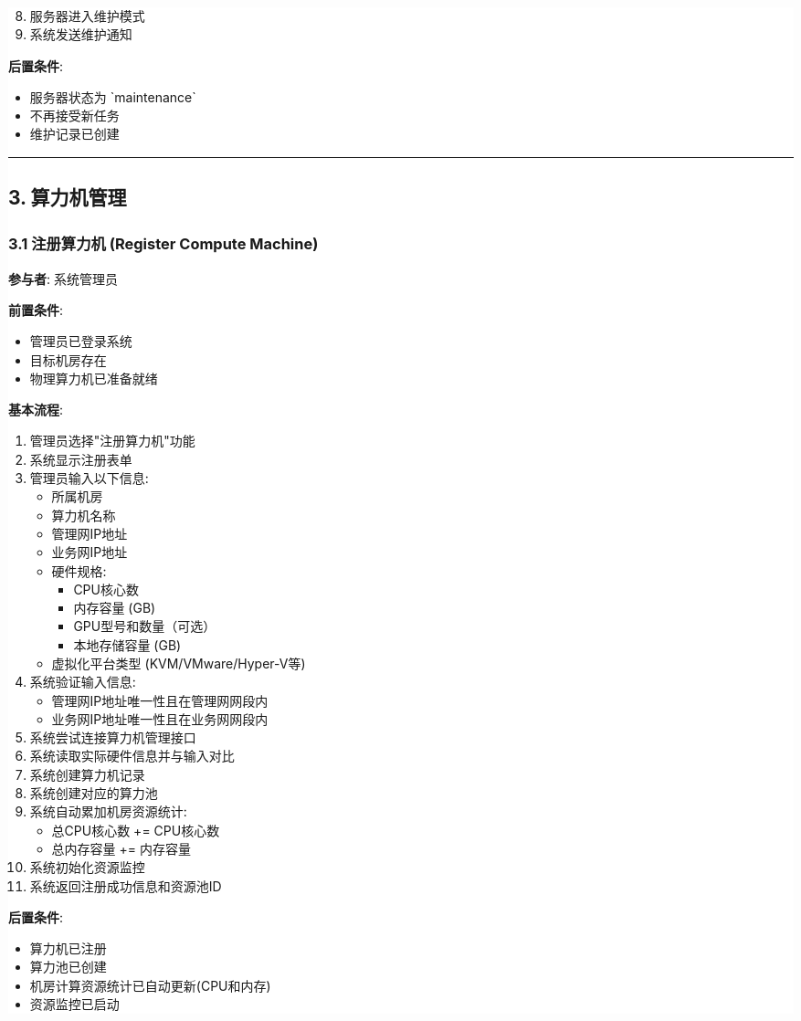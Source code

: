 8. 服务器进入维护模式
9. 系统发送维护通知

**后置条件**:
- 服务器状态为 \`maintenance\`
- 不再接受新任务
- 维护记录已创建

---

## 3. 算力机管理

### 3.1 注册算力机 (Register Compute Machine)

**参与者**: 系统管理员

**前置条件**:
- 管理员已登录系统
- 目标机房存在
- 物理算力机已准备就绪

**基本流程**:
1. 管理员选择"注册算力机"功能
2. 系统显示注册表单
3. 管理员输入以下信息:
   - 所属机房
   - 算力机名称
   - 管理网IP地址
   - 业务网IP地址
   - 硬件规格:
     - CPU核心数
     - 内存容量 (GB)
     - GPU型号和数量（可选）
     - 本地存储容量 (GB)
   - 虚拟化平台类型 (KVM/VMware/Hyper-V等)
4. 系统验证输入信息:
   - 管理网IP地址唯一性且在管理网网段内
   - 业务网IP地址唯一性且在业务网网段内
5. 系统尝试连接算力机管理接口
6. 系统读取实际硬件信息并与输入对比
7. 系统创建算力机记录
8. 系统创建对应的算力池
9. 系统自动累加机房资源统计:
   - 总CPU核心数 += CPU核心数
   - 总内存容量 += 内存容量
10. 系统初始化资源监控
11. 系统返回注册成功信息和资源池ID

**后置条件**:
- 算力机已注册
- 算力池已创建
- 机房计算资源统计已自动更新(CPU和内存)
- 资源监控已启动
